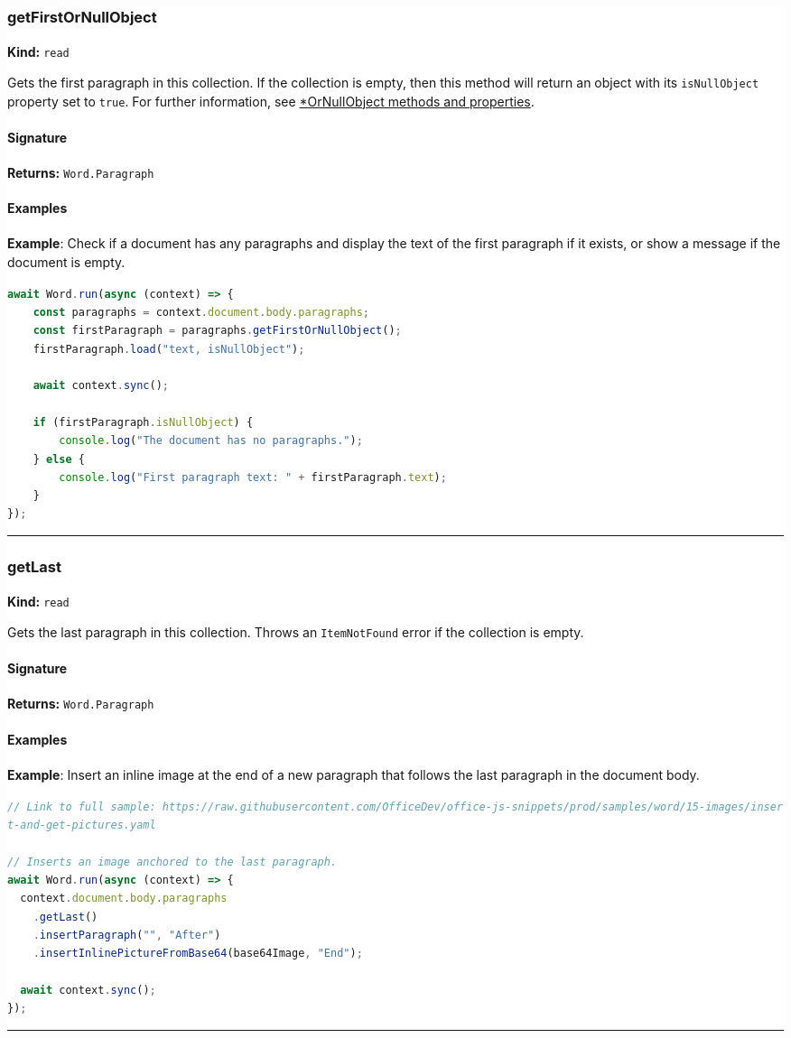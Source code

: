 
### getFirstOrNullObject

**Kind:** `read`

Gets the first paragraph in this collection. If the collection is empty, then this method will return an object with its `isNullObject` property set to `true`. For further information, see [*OrNullObject methods and properties](/en-us/office/dev/add-ins/develop/application-specific-api-model#ornullobject-methods-and-properties).

#### Signature

**Returns:** `Word.Paragraph`

#### Examples

**Example**: Check if a document has any paragraphs and display the text of the first paragraph if it exists, or show a message if the document is empty.

```typescript
await Word.run(async (context) => {
    const paragraphs = context.document.body.paragraphs;
    const firstParagraph = paragraphs.getFirstOrNullObject();
    firstParagraph.load("text, isNullObject");
    
    await context.sync();
    
    if (firstParagraph.isNullObject) {
        console.log("The document has no paragraphs.");
    } else {
        console.log("First paragraph text: " + firstParagraph.text);
    }
});
```

---

### getLast

**Kind:** `read`

Gets the last paragraph in this collection. Throws an `ItemNotFound` error if the collection is empty.

#### Signature

**Returns:** `Word.Paragraph`

#### Examples

**Example**: Insert an inline image at the end of a new paragraph that follows the last paragraph in the document body.

```typescript
// Link to full sample: https://raw.githubusercontent.com/OfficeDev/office-js-snippets/prod/samples/word/15-images/insert-and-get-pictures.yaml

// Inserts an image anchored to the last paragraph.
await Word.run(async (context) => {
  context.document.body.paragraphs
    .getLast()
    .insertParagraph("", "After")
    .insertInlinePictureFromBase64(base64Image, "End");

  await context.sync();
});
```

---